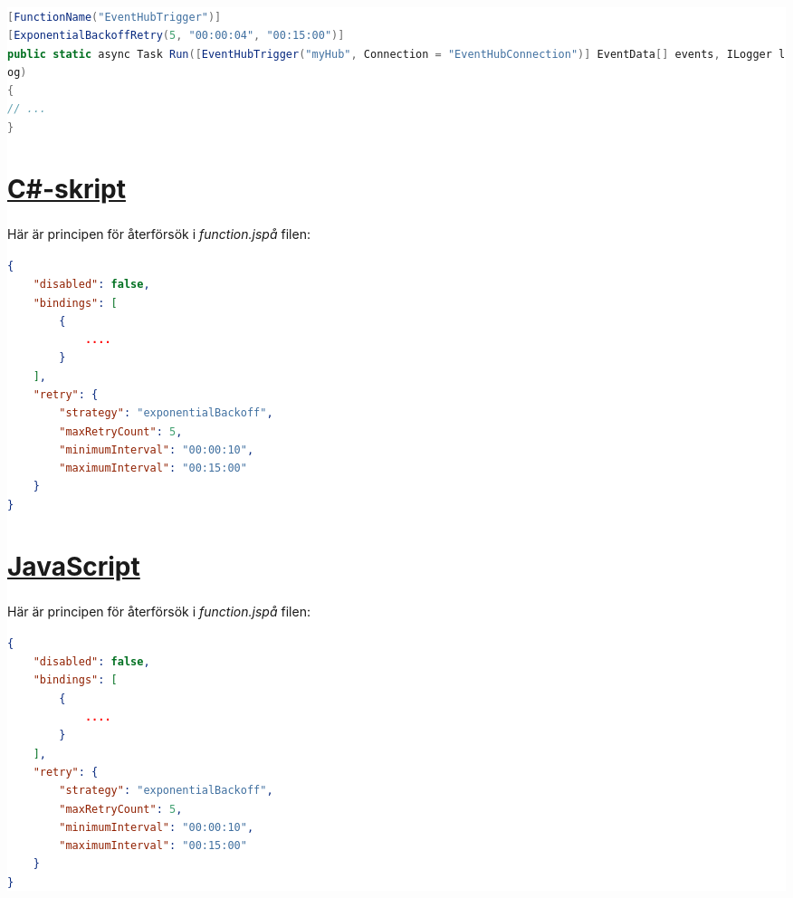 ```csharp
[FunctionName("EventHubTrigger")]
[ExponentialBackoffRetry(5, "00:00:04", "00:15:00")]
public static async Task Run([EventHubTrigger("myHub", Connection = "EventHubConnection")] EventData[] events, ILogger log)
{
// ...
}
```

# <a name="c-script"></a>[C#-skript](#tab/csharp-script)

Här är principen för återförsök i *function.jspå* filen:

```json
{
    "disabled": false,
    "bindings": [
        {
            ....
        }
    ],
    "retry": {
        "strategy": "exponentialBackoff",
        "maxRetryCount": 5,
        "minimumInterval": "00:00:10",
        "maximumInterval": "00:15:00"
    }
}
```

# <a name="javascript"></a>[JavaScript](#tab/javascript)

Här är principen för återförsök i *function.jspå* filen:

```json
{
    "disabled": false,
    "bindings": [
        {
            ....
        }
    ],
    "retry": {
        "strategy": "exponentialBackoff",
        "maxRetryCount": 5,
        "minimumInterval": "00:00:10",
        "maximumInterval": "00:15:00"
    }
}
```
